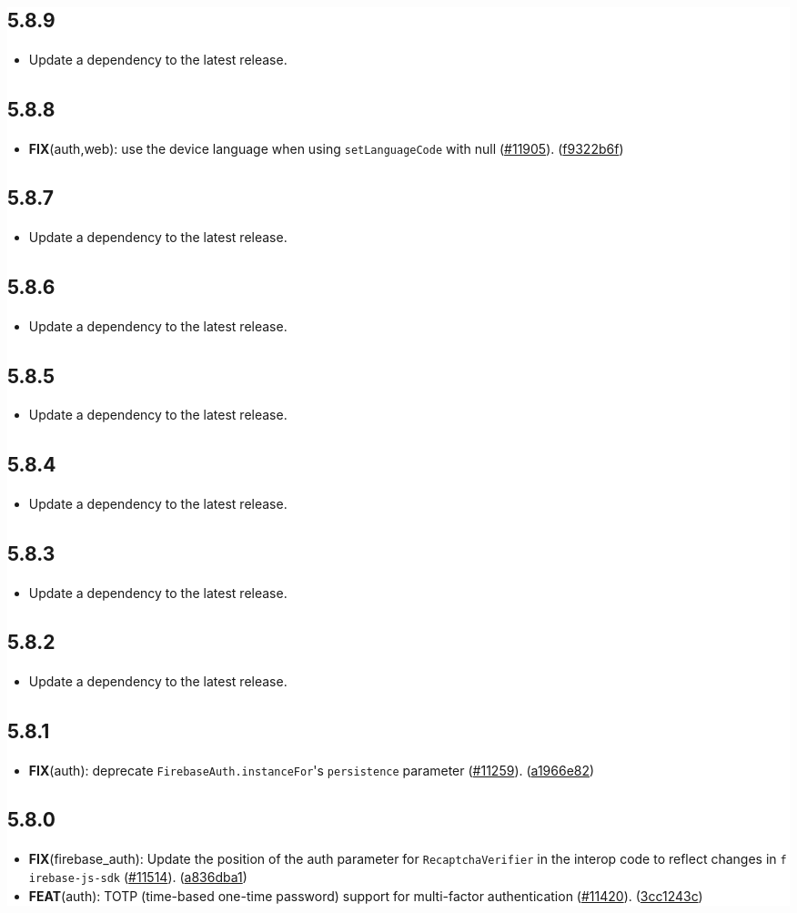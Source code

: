 ## 5.8.9

 - Update a dependency to the latest release.

## 5.8.8

 - **FIX**(auth,web): use the device language when using `setLanguageCode` with null ([#11905](https://github.com/firebase/flutterfire/issues/11905)). ([f9322b6f](https://github.com/firebase/flutterfire/commit/f9322b6f25cd9520c5e033361e63a4db3f375a15))

## 5.8.7

 - Update a dependency to the latest release.

## 5.8.6

 - Update a dependency to the latest release.

## 5.8.5

 - Update a dependency to the latest release.

## 5.8.4

 - Update a dependency to the latest release.

## 5.8.3

 - Update a dependency to the latest release.

## 5.8.2

 - Update a dependency to the latest release.

## 5.8.1

 - **FIX**(auth): deprecate `FirebaseAuth.instanceFor`'s `persistence` parameter ([#11259](https://github.com/firebase/flutterfire/issues/11259)). ([a1966e82](https://github.com/firebase/flutterfire/commit/a1966e82c15f13119cb28a262a57c67b4f2b8d3b))

## 5.8.0

 - **FIX**(firebase_auth): Update the position of the auth parameter for `RecaptchaVerifier` in the interop code to reflect changes in `firebase-js-sdk` ([#11514](https://github.com/firebase/flutterfire/issues/11514)). ([a836dba1](https://github.com/firebase/flutterfire/commit/a836dba186b0765745a8e81a04229fe8fd8f96b2))
 - **FEAT**(auth): TOTP (time-based one-time password) support for multi-factor authentication ([#11420](https://github.com/firebase/flutterfire/issues/11420)). ([3cc1243c](https://github.com/firebase/flutterfire/commit/3cc1243c94368de44d3a5c4be96b905a0a37b963))
